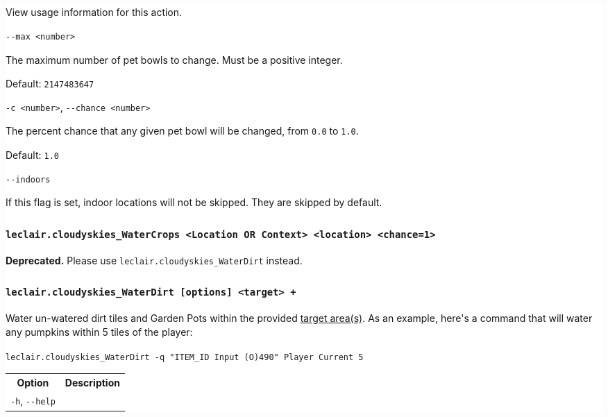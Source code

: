 View usage information for this action.

</td>
</tr>
<tr>
<td><code>--max &lt;number&gt;</code></td>
<td>

The maximum number of pet bowls to change. Must be a positive integer.

Default: `2147483647`

</td>
</tr>
<tr>
<td><code>-c &lt;number&gt;</code>, <code>--chance &lt;number&gt;</code></td>
<td>

The percent chance that any given pet bowl will be changed, from `0.0` to `1.0`.

Default: `1.0`

</td>
</tr>
<tr>
<td><code>--indoors</code></td>
<td>

If this flag is set, indoor locations will not be skipped. They are skipped
by default.

</td>
</tr>
</table>


### `leclair.cloudyskies_WaterCrops <Location OR Context> <location> <chance=1>`

**Deprecated.** Please use `leclair.cloudyskies_WaterDirt` instead.


### `leclair.cloudyskies_WaterDirt [options] <target> +`

Water un-watered dirt tiles and Garden Pots within the provided [target area(s)](#action-targets).
As an example, here's a command that will water any pumpkins within 5 tiles
of the player:
```
leclair.cloudyskies_WaterDirt -q "ITEM_ID Input (O)490" Player Current 5
```

<table>
<tr>
<th>Option</th><th>Description</th>
</tr>
<tr>
<td><code>-h</code>, <code>--help</code></td>
<td>
